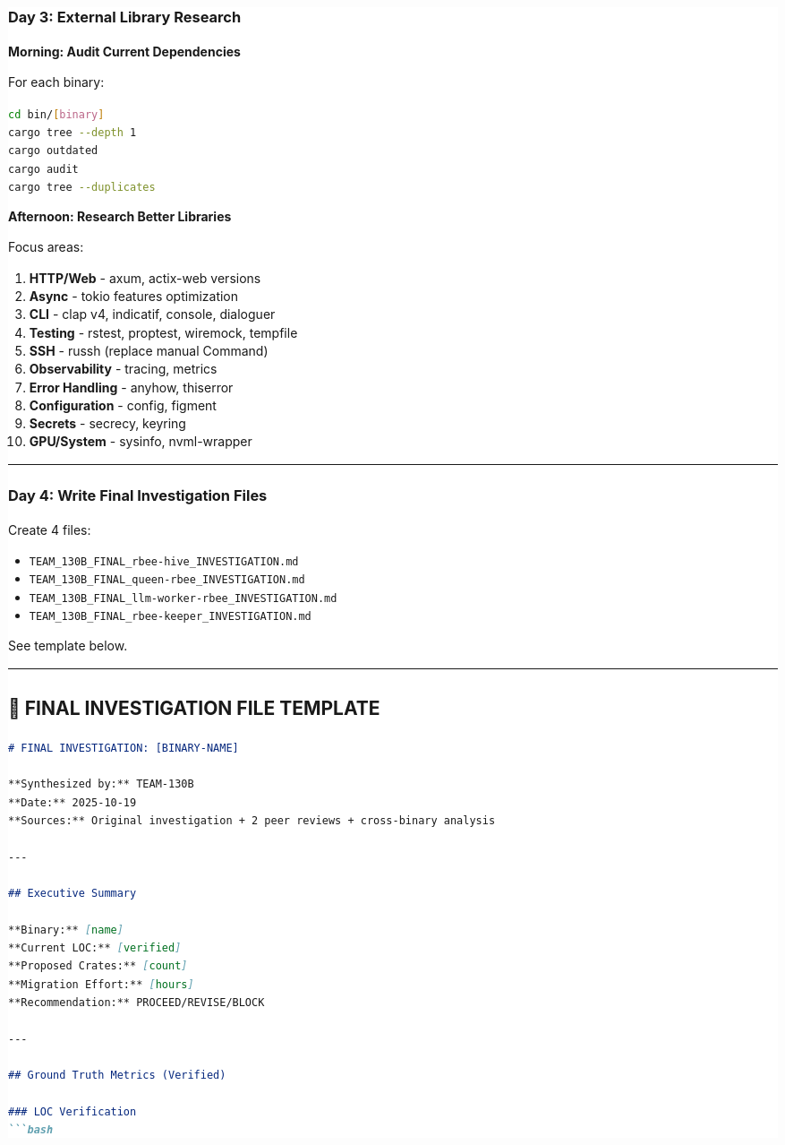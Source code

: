 
### Day 3: External Library Research

**Morning: Audit Current Dependencies**

For each binary:
```bash
cd bin/[binary]
cargo tree --depth 1
cargo outdated
cargo audit
cargo tree --duplicates
```

**Afternoon: Research Better Libraries**

Focus areas:
1. **HTTP/Web** - axum, actix-web versions
2. **Async** - tokio features optimization
3. **CLI** - clap v4, indicatif, console, dialoguer
4. **Testing** - rstest, proptest, wiremock, tempfile
5. **SSH** - russh (replace manual Command)
6. **Observability** - tracing, metrics
7. **Error Handling** - anyhow, thiserror
8. **Configuration** - config, figment
9. **Secrets** - secrecy, keyring
10. **GPU/System** - sysinfo, nvml-wrapper

---

### Day 4: Write Final Investigation Files

Create 4 files:
- `TEAM_130B_FINAL_rbee-hive_INVESTIGATION.md`
- `TEAM_130B_FINAL_queen-rbee_INVESTIGATION.md`
- `TEAM_130B_FINAL_llm-worker-rbee_INVESTIGATION.md`
- `TEAM_130B_FINAL_rbee-keeper_INVESTIGATION.md`

See template below.

---

## 📄 FINAL INVESTIGATION FILE TEMPLATE

```markdown
# FINAL INVESTIGATION: [BINARY-NAME]

**Synthesized by:** TEAM-130B  
**Date:** 2025-10-19  
**Sources:** Original investigation + 2 peer reviews + cross-binary analysis

---

## Executive Summary

**Binary:** [name]  
**Current LOC:** [verified]  
**Proposed Crates:** [count]  
**Migration Effort:** [hours]  
**Recommendation:** PROCEED/REVISE/BLOCK

---

## Ground Truth Metrics (Verified)

### LOC Verification
```bash
```